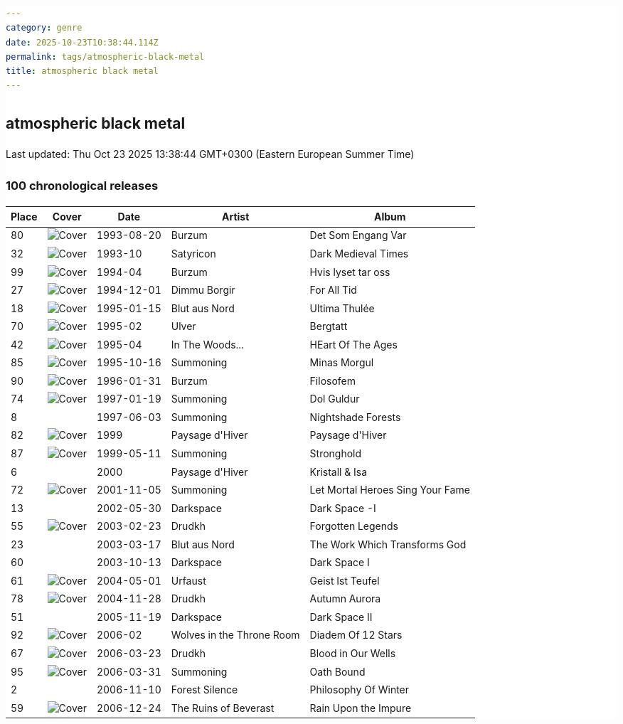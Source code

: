 ```yaml
---
category: genre
date: 2025-10-23T10:38:44.114Z
permalink: tags/atmospheric-black-metal
title: atmospheric black metal
---
```


## atmospheric black metal

Last updated: <time datetime="2025-10-23T10:38:44.114Z">Thu Oct 23 2025 13:38:44 GMT+0300 (Eastern European Summer Time)</time>

### 100 chronological releases

| Place | Cover | Date | Artist | Album |
|---|---|---|---|---|
| 80 | ![Cover](https://lastfm.freetls.fastly.net/i/u/34s/e5d7b2155d424465c44ef3e0a42f1949.png) | 1993-08-20 | Burzum | Det Som Engang Var |
| 32 | ![Cover](https://lastfm.freetls.fastly.net/i/u/34s/c937f9429f9c40f0c08695ce7a9b3dd3.png) | 1993-10 | Satyricon | Dark Medieval Times |
| 99 | ![Cover](https://lastfm.freetls.fastly.net/i/u/34s/57fb37f537274482c4f064fbd5d7a510.png) | 1994-04 | Burzum | Hvis lyset tar oss |
| 27 | ![Cover](https://lastfm.freetls.fastly.net/i/u/34s/3925e54b62fa9c0bc368793a43f04f66.png) | 1994-12-01 | Dimmu Borgir | For All Tid |
| 18 | ![Cover](https://lastfm.freetls.fastly.net/i/u/34s/4432a5a4fc465757254555c40f64ad9f.png) | 1995-01-15 | Blut aus Nord | Ultima Thulée |
| 70 | ![Cover](https://lastfm.freetls.fastly.net/i/u/34s/1d2f620d31c28750c71dbea433b48b24.png) | 1995-02 | Ulver | Bergtatt |
| 42 | ![Cover](https://i.discogs.com/qKzGGHrsHOwO3MwNKIdipd8qKdUWeHrbDh9B3YtAaqI/rs:fit/g:sm/q:40/h:150/w:150/czM6Ly9kaXNjb2dz/LWRhdGFiYXNlLWlt/YWdlcy9SLTM5MTgw/NTQtMTM0OTE4NjI5/Mi02NDEwLmpwZWc.jpeg) | 1995-04 | In The Woods... | HEart Of The Ages |
| 85 | ![Cover](https://lastfm.freetls.fastly.net/i/u/34s/8e5ab2176b194f9c9ac91dd70c01de70.png) | 1995-10-16 | Summoning | Minas Morgul |
| 90 | ![Cover](https://i.discogs.com/VXG-mvqzq2U9M_DZiocnlGEw1W7yzYfxRHwVdoikJnw/rs:fit/g:sm/q:40/h:150/w:150/czM6Ly9kaXNjb2dz/LWRhdGFiYXNlLWlt/YWdlcy9SLTMyMTQx/OS0xNDQyOTA4MDk5/LTI0MTIuanBlZw.jpeg) | 1996-01-31 | Burzum | Filosofem |
| 74 | ![Cover](https://lastfm.freetls.fastly.net/i/u/34s/bf67a5cca1cabbccf63b9c6ff5eceb08.png) | 1997-01-19 | Summoning | Dol Guldur |
| 8 |  | 1997-06-03 | Summoning | Nightshade Forests |
| 82 | ![Cover](https://lastfm.freetls.fastly.net/i/u/34s/7b4dc20ff4b328c4ce3cae597ea35787.png) | 1999 | Paysage d&#39;Hiver | Paysage d&#39;Hiver |
| 87 | ![Cover](https://lastfm.freetls.fastly.net/i/u/34s/cc846d97c6544158c1592cae9a2fedc8.png) | 1999-05-11 | Summoning | Stronghold |
| 6 |  | 2000 | Paysage d&#39;Hiver | Kristall &amp; Isa |
| 72 | ![Cover](https://i.discogs.com/MZ7UROgJHoGBAetlUfyBK663aT0M8dR7VpRdC8eKKds/rs:fit/g:sm/q:40/h:150/w:150/czM6Ly9kaXNjb2dz/LWRhdGFiYXNlLWlt/YWdlcy9SLTM2OTk0/Mi0xMTI3MDM2ODcz/LmpwZWc.jpeg) | 2001-11-05 | Summoning | Let Mortal Heroes Sing Your Fame |
| 13 |  | 2002-05-30 | Darkspace | Dark Space -I |
| 55 | ![Cover](https://lastfm.freetls.fastly.net/i/u/34s/5ff58104f1b549b8c9fa624258f6bb48.png) | 2003-02-23 | Drudkh | Forgotten Legends |
| 23 |  | 2003-03-17 | Blut aus Nord | The Work Which Transforms God |
| 60 |  | 2003-10-13 | Darkspace | Dark Space I |
| 61 | ![Cover](https://lastfm.freetls.fastly.net/i/u/34s/b299f9c4510ee7c46bd4a2a8ff1a6de8.png) | 2004-05-01 | Urfaust | Geist Ist Teufel |
| 78 | ![Cover](https://lastfm.freetls.fastly.net/i/u/34s/1e2bcf08e6a54866c85b522d2c4e548a.png) | 2004-11-28 | Drudkh | Autumn Aurora |
| 51 |  | 2005-11-19 | Darkspace | Dark Space II |
| 92 | ![Cover](https://lastfm.freetls.fastly.net/i/u/34s/f71fdd193ebc41dcb23ca7a1a9987dcb.png) | 2006-02 | Wolves in the Throne Room | Diadem Of 12 Stars |
| 67 | ![Cover](https://lastfm.freetls.fastly.net/i/u/34s/d4060df09de066b444c10e8908d6e8e5.png) | 2006-03-23 | Drudkh | Blood in Our Wells |
| 95 | ![Cover](https://lastfm.freetls.fastly.net/i/u/34s/68537e7633b6474dc72e5f87dd237742.png) | 2006-03-31 | Summoning | Oath Bound |
| 2 |  | 2006-11-10 | Forest Silence | Philosophy Of Winter |
| 59 | ![Cover](https://i.discogs.com/-PODt-6RtxEwgWYbYBKYdjNzVw2sgOjDWWzSFuVQfyw/rs:fit/g:sm/q:40/h:150/w:150/czM6Ly9kaXNjb2dz/LWRhdGFiYXNlLWlt/YWdlcy9SLTEyMTM5/MDYtMTMyNzg3NDc5/OC5qcGVn.jpeg) | 2006-12-24 | The Ruins of Beverast | Rain Upon the Impure |